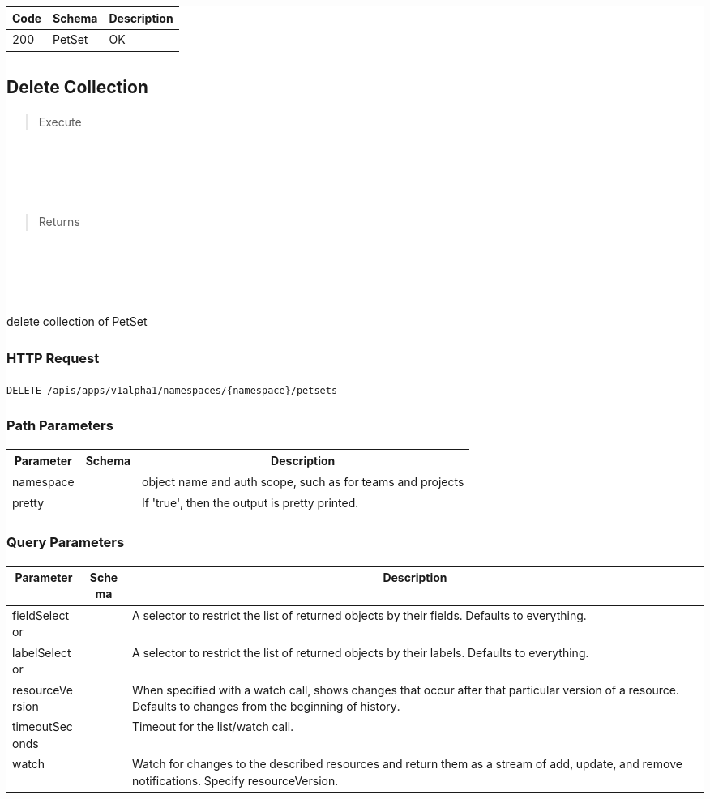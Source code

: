 Code         | Schema     | Description
------------ | ---------- | -----------
200 | [PetSet](#petset-v1alpha1) | OK


## Delete Collection

> Execute

```shell



```



```yaml



```

> Returns

```shell



```


```yaml



```



delete collection of PetSet

### HTTP Request

`DELETE /apis/apps/v1alpha1/namespaces/{namespace}/petsets`

### Path Parameters

Parameter    | Schema     | Description
------------ | ---------- | -----------
namespace |  | object name and auth scope, such as for teams and projects
pretty |  | If 'true', then the output is pretty printed.

### Query Parameters

Parameter    | Schema     | Description
------------ | ---------- | -----------
fieldSelector |  | A selector to restrict the list of returned objects by their fields. Defaults to everything.
labelSelector |  | A selector to restrict the list of returned objects by their labels. Defaults to everything.
resourceVersion |  | When specified with a watch call, shows changes that occur after that particular version of a resource. Defaults to changes from the beginning of history.
timeoutSeconds |  | Timeout for the list/watch call.
watch |  | Watch for changes to the described resources and return them as a stream of add, update, and remove notifications. Specify resourceVersion.
